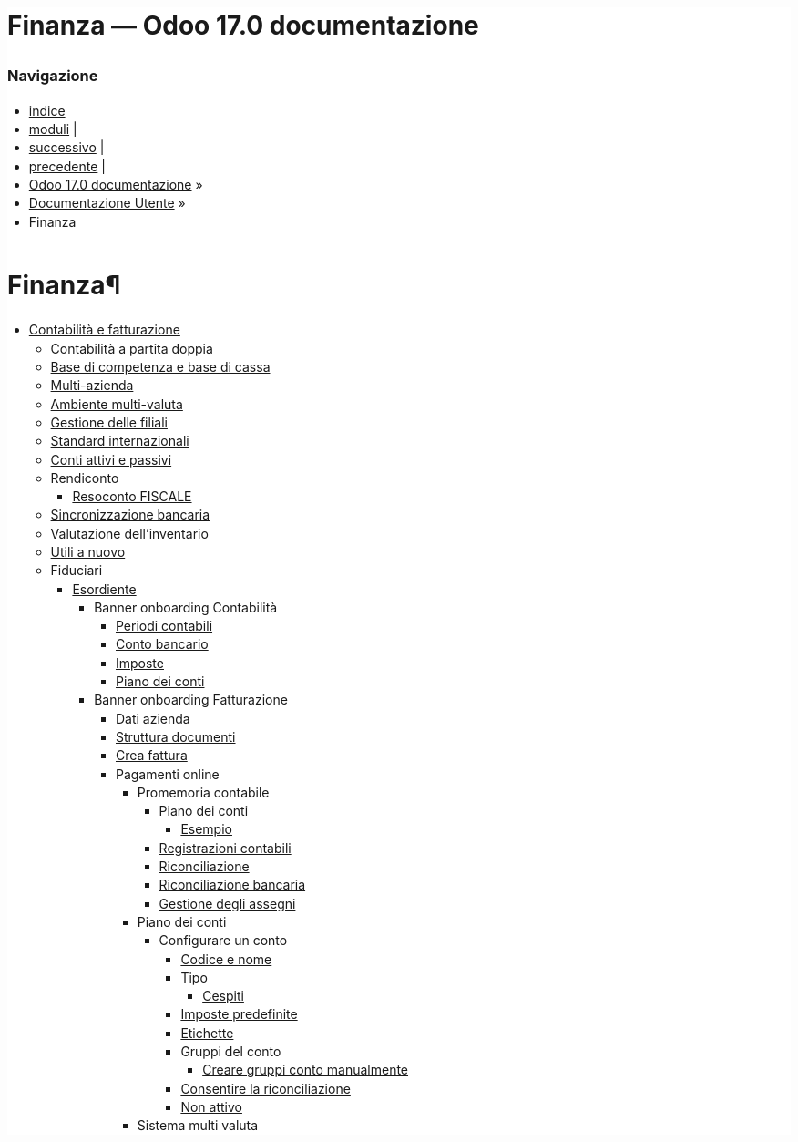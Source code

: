 # Finanza — Odoo 17.0 documentazione

### Navigazione

  * [indice](../genindex.html "Indice generale")
  * [moduli](../py-modindex.html "Indice del modulo Python") |
  * [successivo](finance/accounting.html "Contabilità e fatturazione") |
  * [precedente](essentials/keyboard_shortcuts.html "Scelte rapide da tastiera") |
  * [Odoo 17.0 documentazione](../index-2.html) »
  * [Documentazione Utente](../applications.html) »
  * Finanza



# Finanza¶

  * [Contabilità e fatturazione](finance/accounting.html)
    * [Contabilità a partita doppia](finance/accounting.html#double-entry-bookkeeping)
    * [Base di competenza e base di cassa](finance/accounting.html#accrual-and-cash-basis)
    * [Multi-azienda](finance/accounting.html#multi-company)
    * [Ambiente multi-valuta](finance/accounting.html#multi-currency-environment)
    * [Gestione delle filiali](finance/accounting.html#branch-management)
    * [Standard internazionali](finance/accounting.html#international-standards)
    * [Conti attivi e passivi](finance/accounting.html#accounts-receivable-and-payable)
    * Rendiconto
      * [Resoconto FISCALE](finance/accounting.html#tax-report)
    * [Sincronizzazione bancaria](finance/accounting.html#bank-synchronization)
    * [Valutazione dell’inventario](finance/accounting.html#inventory-valuation)
    * [Utili a nuovo](finance/accounting.html#retained-earnings)
    * Fiduciari
      * [Esordiente](finance/accounting/get_started.html)
        * Banner onboarding Contabilità
          * [Periodi contabili](finance/accounting/get_started.html#accounting-periods)
          * [Conto bancario](finance/accounting/get_started.html#bank-account)
          * [Imposte](finance/accounting/get_started.html#taxes)
          * [Piano dei conti](finance/accounting/get_started.html#chart-of-accounts)
        * Banner onboarding Fatturazione
          * [Dati azienda](finance/accounting/get_started.html#company-data)
          * [Struttura documenti](finance/accounting/get_started.html#documents-layout)
          * [Crea fattura](finance/accounting/get_started.html#create-invoice)
          * Pagamenti online
            * Promemoria contabile
              * Piano dei conti
                * [Esempio](finance/accounting/get_started/cheat_sheet.html#example)
              * [Registrazioni contabili](finance/accounting/get_started/cheat_sheet.html#journal-entries)
              * [Riconciliazione](finance/accounting/get_started/cheat_sheet.html#reconciliation)
              * [Riconciliazione bancaria](finance/accounting/get_started/cheat_sheet.html#bank-reconciliation)
              * [Gestione degli assegni](finance/accounting/get_started/cheat_sheet.html#checks-handling)
            * Piano dei conti
              * Configurare un conto
                * [Codice e nome](finance/accounting/get_started/chart_of_accounts.html#code-and-name)
                * Tipo
                  * [Cespiti](finance/accounting/get_started/chart_of_accounts.html#assets)
                * [Imposte predefinite](finance/accounting/get_started/chart_of_accounts.html#default-taxes)
                * [Etichette](finance/accounting/get_started/chart_of_accounts.html#tags)
                * Gruppi del conto
                  * [Creare gruppi conto manualmente](finance/accounting/get_started/chart_of_accounts.html#create-account-groups-manually)
                * [Consentire la riconciliazione](finance/accounting/get_started/chart_of_accounts.html#allow-reconciliation)
                * [Non attivo](finance/accounting/get_started/chart_of_accounts.html#deprecated)
            * Sistema multi valuta